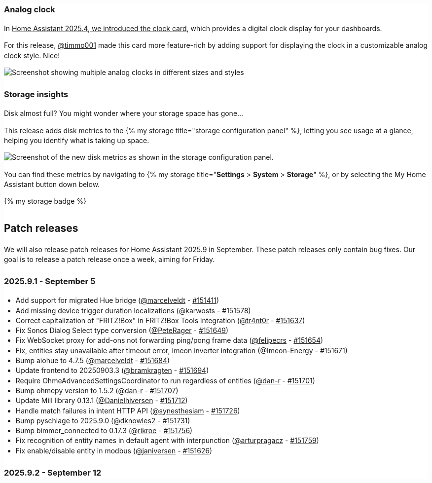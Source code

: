 [template entity]: /integrations/template/
[@Petro31]: https://github.com/Petro31
[@fetzerch]: https://github.com/fetzerch
[@synesthesiam]: https://github.com/synesthesiam

### Analog clock

In [Home Assistant 2025.4, we introduced the clock card](/blog/2025/04/02/release-20254/#time-for-a-new-card!), which provides a digital clock display for your dashboards.

For this release, [@timmo001] made this card more feature-rich by adding support for displaying the clock in a customizable analog clock style. Nice!

<img class="no-shadow" alt="Screenshot showing multiple analog clocks in different sizes and styles" src="{{site.baseurl}}/images/blog/2025-09/analog-clock.png" />

### Storage insights

Disk almost full? You might wonder where your storage space has gone...

This release adds disk metrics to the {% my storage title="storage configuration panel" %}, letting you see usage at a glance, helping you identify what is taking up space.

<img class="no-shadow" alt="Screenshot of the new disk metrics as shown in the storage configuration panel." src="{{site.baseurl}}/images/blog/2025-09/disk-metrics.png" />

You can find these metrics by navigating to {% my storage title="**Settings** > **System** > **Storage**" %}, or by selecting the My Home Assistant button down below.

{% my storage badge %}

## Patch releases

We will also release patch releases for Home Assistant 2025.9 in September.
These patch releases only contain bug fixes. Our goal is to release a patch
release once a week, aiming for Friday.

### 2025.9.1 - September 5

- Add support for migrated Hue bridge ([@marcelveldt] - [#151411])
- Add missing device trigger duration localizations ([@karwosts] - [#151578])
- Correct capitalization of "FRITZ!Box" in FRITZ!Box Tools integration ([@tr4nt0r] - [#151637])
- Fix Sonos Dialog Select type conversion ([@PeteRager] - [#151649])
- Fix WebSocket proxy for add-ons not forwarding ping/pong frame data ([@felipecrs] - [#151654])
- Fix, entities stay unavailable after timeout error, Imeon inverter integration ([@Imeon-Energy] - [#151671])
- Bump aiohue to 4.7.5 ([@marcelveldt] - [#151684])
- Update frontend to 20250903.3 ([@bramkragten] - [#151694])
- Require OhmeAdvancedSettingsCoordinator to run regardless of entities ([@dan-r] - [#151701])
- Bump ohmepy version to 1.5.2 ([@dan-r] - [#151707])
- Update Mill library 0.13.1 ([@Danielhiversen] - [#151712])
- Handle match failures in intent HTTP API ([@synesthesiam] - [#151726])
- Bump pyschlage to 2025.9.0 ([@dknowles2] - [#151731])
- Bump bimmer_connected to 0.17.3 ([@rikroe] - [#151756])
- Fix recognition of entity names in default agent with interpunction ([@arturpragacz] - [#151759])
- Fix enable/disable entity in modbus ([@janiversen] - [#151626])

[#151263]: https://github.com/home-assistant/core/pull/151263
[#151411]: https://github.com/home-assistant/core/pull/151411
[#151578]: https://github.com/home-assistant/core/pull/151578
[#151626]: https://github.com/home-assistant/core/pull/151626
[#151637]: https://github.com/home-assistant/core/pull/151637
[#151649]: https://github.com/home-assistant/core/pull/151649
[#151654]: https://github.com/home-assistant/core/pull/151654
[#151671]: https://github.com/home-assistant/core/pull/151671
[#151684]: https://github.com/home-assistant/core/pull/151684
[#151694]: https://github.com/home-assistant/core/pull/151694
[#151701]: https://github.com/home-assistant/core/pull/151701
[#151707]: https://github.com/home-assistant/core/pull/151707
[#151712]: https://github.com/home-assistant/core/pull/151712
[#151726]: https://github.com/home-assistant/core/pull/151726
[#151731]: https://github.com/home-assistant/core/pull/151731
[#151756]: https://github.com/home-assistant/core/pull/151756
[#151759]: https://github.com/home-assistant/core/pull/151759
[@Danielhiversen]: https://github.com/Danielhiversen
[@Imeon-Energy]: https://github.com/Imeon-Energy
[@PeteRager]: https://github.com/PeteRager
[@arturpragacz]: https://github.com/arturpragacz
[@bramkragten]: https://github.com/bramkragten
[@dan-r]: https://github.com/dan-r
[@dknowles2]: https://github.com/dknowles2
[@felipecrs]: https://github.com/felipecrs
[@frenck]: https://github.com/frenck
[@janiversen]: https://github.com/janiversen
[@karwosts]: https://github.com/karwosts
[@marcelveldt]: https://github.com/marcelveldt
[@rikroe]: https://github.com/rikroe
[@synesthesiam]: https://github.com/synesthesiam
[@tr4nt0r]: https://github.com/tr4nt0r

### 2025.9.2 - September 12


[@MindFreeze]: https://github.com/MindFreeze
[@timmo001]: https://github.com/timmo001
[@MindFreeze]: https://github.com/MindFreeze
[@pcan08]: https://github.com/pcan08
[@dhoeben]: https://github.com/dhoeben
[@timmo001]: https://github.com/timmo001
[@timmo001]: https://github.com/timmo001
[@elupus]: https://github.com/elupus
[@lmaertin]: https://github.com/lmaertin
[@swcloudgenie]: https://github.com/swcloudgenie
[Aladdin Connect]: /integrations/aladdin_connect
[Genie Aladdin Connect garage doors]: https://www.geniecompany.com/aladdin-connect-by-genie
[SEKO PoolDose]: /integrations/pooldose
[SEKO]: https://www.seko.com/
[Sleep as Android app]: https://sleep.urbandroid.org/
[Sleep as Android]: /integrations/sleep_as_android/
[ToGrill Bluetooth BBQ thermometers]: /integrations/togrill/
[@Bre77]: https://github.com/Bre77
[@catsmanac]: https://github.com/catsmanac
[@gjohansson-ST]: https://github.com/gjohansson-ST
[@kizovinh]: https://github.com/kizovinh
[@mbo18]: https://github.com/mbo18
[@noahhusby]: https://github.com/noahhusby
[@starkillerOG]: https://github.com/starkillerOG
[@Thomas55555]: https://github.com/Thomas55555
[@Tomeroeni]: https://github.com/Tomeroeni
[Awair]: /integrations/awair
[C6 Combiner]: https://enphase.com/store/communication/iq-gateway-and-combiner/iq-combiner-6c
[Enphase Envoy]: /integrations/enphase_envoy
[EZVIZ]: /integrations/ezviz
[Husqvarna Automower]: /integrations/husqvarna_automower
[IQ Meter Collar]: https://enphase.com/store/storage/gen4/iq-meter-collar
[OpenWeatherMap]: /integrations/openweathermap
[PlayStation Network]: /integrations/playstation_network
[Reolink]: /integrations/reolink
[Russound RIO]: /integrations/russound_rio
[Teslemetry]: /integrations/teslemetry
[UniFi]: /integrations/unifi
[integration quality scale]: /docs/quality_scale/
[@andrew-codechimp]: https://github.com/andrew-codechimp
[@tdfountain]: https://github.com/tdfountain
[Mastodon]: /integrations/mastodon
[Network UPS Tools (NUT)]: /integrations/nut
[Uptime Kuma]: /integrations/uptime_kuma
[@HarvsG]: https://github.com/HarvsG
[Bayesian]: /integrations/bayesian
[#150957]: https://github.com/home-assistant/core/pull/150957
[#151046]: https://github.com/home-assistant/core/pull/151046
[#151428]: https://github.com/home-assistant/core/pull/151428
[#151652]: https://github.com/home-assistant/core/pull/151652
[#151679]: https://github.com/home-assistant/core/pull/151679
[#151685]: https://github.com/home-assistant/core/pull/151685
[#151696]: https://github.com/home-assistant/core/pull/151696
[#151766]: https://github.com/home-assistant/core/pull/151766
[#151780]: https://github.com/home-assistant/core/pull/151780
[#151782]: https://github.com/home-assistant/core/pull/151782
[#151788]: https://github.com/home-assistant/core/pull/151788
[#151803]: https://github.com/home-assistant/core/pull/151803
[#151808]: https://github.com/home-assistant/core/pull/151808
[#151815]: https://github.com/home-assistant/core/pull/151815
[#151817]: https://github.com/home-assistant/core/pull/151817
[#151832]: https://github.com/home-assistant/core/pull/151832
[#151833]: https://github.com/home-assistant/core/pull/151833
[#151834]: https://github.com/home-assistant/core/pull/151834
[#151842]: https://github.com/home-assistant/core/pull/151842
[#151853]: https://github.com/home-assistant/core/pull/151853
[#151855]: https://github.com/home-assistant/core/pull/151855
[#151857]: https://github.com/home-assistant/core/pull/151857
[#151859]: https://github.com/home-assistant/core/pull/151859
[#151867]: https://github.com/home-assistant/core/pull/151867
[#151869]: https://github.com/home-assistant/core/pull/151869
[#151898]: https://github.com/home-assistant/core/pull/151898
[#151901]: https://github.com/home-assistant/core/pull/151901
[#151904]: https://github.com/home-assistant/core/pull/151904
[#151912]: https://github.com/home-assistant/core/pull/151912
[#151921]: https://github.com/home-assistant/core/pull/151921
[#151922]: https://github.com/home-assistant/core/pull/151922
[#151942]: https://github.com/home-assistant/core/pull/151942
[#151957]: https://github.com/home-assistant/core/pull/151957
[#151963]: https://github.com/home-assistant/core/pull/151963
[#151973]: https://github.com/home-assistant/core/pull/151973
[#151985]: https://github.com/home-assistant/core/pull/151985
[#152006]: https://github.com/home-assistant/core/pull/152006
[#152029]: https://github.com/home-assistant/core/pull/152029
[#152086]: https://github.com/home-assistant/core/pull/152086
[#152087]: https://github.com/home-assistant/core/pull/152087
[#152088]: https://github.com/home-assistant/core/pull/152088
[#152126]: https://github.com/home-assistant/core/pull/152126
[#152128]: https://github.com/home-assistant/core/pull/152128
[#152147]: https://github.com/home-assistant/core/pull/152147
[#152170]: https://github.com/home-assistant/core/pull/152170
[@Djelibeybi]: https://github.com/Djelibeybi
[@Human]: https://github.com/Human
[@Thomas55555]: https://github.com/Thomas55555
[@abmantis]: https://github.com/abmantis
[@bdraco]: https://github.com/bdraco
[@bieniu]: https://github.com/bieniu
[@blotus]: https://github.com/blotus
[@chemelli74]: https://github.com/chemelli74
[@edenhaus]: https://github.com/edenhaus
[@epenet]: https://github.com/epenet
[@farmio]: https://github.com/farmio
[@funkybunch]: https://github.com/funkybunch
[@hbludworth]: https://github.com/hbludworth
[@jbouwh]: https://github.com/jbouwh
[@joostlek]: https://github.com/joostlek
[@lboue]: https://github.com/lboue
[@ludeeus]: https://github.com/ludeeus
[@martinssipenko]: https://github.com/martinssipenko
[@peteS-UK]: https://github.com/peteS-UK
[@tsvi]: https://github.com/tsvi
[@wollew]: https://github.com/wollew
[#152227]: https://github.com/home-assistant/core/pull/152227
[@bdraco]: https://github.com/bdraco
[#151332]: https://github.com/home-assistant/core/pull/151332
[#151607]: https://github.com/home-assistant/core/pull/151607
[#151720]: https://github.com/home-assistant/core/pull/151720
[#151766]: https://github.com/home-assistant/core/pull/151766
[#151858]: https://github.com/home-assistant/core/pull/151858
[#152198]: https://github.com/home-assistant/core/pull/152198
[#152209]: https://github.com/home-assistant/core/pull/152209
[#152237]: https://github.com/home-assistant/core/pull/152237
[#152241]: https://github.com/home-assistant/core/pull/152241
[#152255]: https://github.com/home-assistant/core/pull/152255
[#152256]: https://github.com/home-assistant/core/pull/152256
[#152290]: https://github.com/home-assistant/core/pull/152290
[#152297]: https://github.com/home-assistant/core/pull/152297
[#152306]: https://github.com/home-assistant/core/pull/152306
[#152313]: https://github.com/home-assistant/core/pull/152313
[#152351]: https://github.com/home-assistant/core/pull/152351
[#152364]: https://github.com/home-assistant/core/pull/152364
[#152419]: https://github.com/home-assistant/core/pull/152419
[#152430]: https://github.com/home-assistant/core/pull/152430
[#152436]: https://github.com/home-assistant/core/pull/152436
[#152493]: https://github.com/home-assistant/core/pull/152493
[#152531]: https://github.com/home-assistant/core/pull/152531
[#152569]: https://github.com/home-assistant/core/pull/152569
[@Vaskivskyi]: https://github.com/Vaskivskyi
[@alexandrecuer]: https://github.com/alexandrecuer
[@allenporter]: https://github.com/allenporter
[@astrandb]: https://github.com/astrandb
[@balloob]: https://github.com/balloob
[@bdraco]: https://github.com/bdraco
[@farmio]: https://github.com/farmio
[@gjohansson-ST]: https://github.com/gjohansson-ST
[@sdague]: https://github.com/sdague
[@tronikos]: https://github.com/tronikos
[@zweckj]: https://github.com/zweckj
[@jbouwh]: https://github.com/jbouwh
[#144853]: https://github.com/home-assistant/core/pull/144853
[@gjohansson-ST]: https://github.com/gjohansson-ST
[#150112]: https://github.com/home-assistant/core/pull/150112
[@chemelli74]: https://github.com/chemelli74
[#151317]: https://github.com/home-assistant/core/pull/151317
[@alistair23]: https://github.com/alistair23
[#135440]: https://github.com/home-assistant/core/pull/135440
[@farmio]: https://github.com/farmio
[#151218]: https://github.com/home-assistant/core/pull/151218
[@etnoy]: https://github.com/etnoy
[#132628]: https://github.com/home-assistant/core/pull/132628
[@MartinHjelmare]: https://github.com/MartinHjelmare
[#150227]: https://github.com/home-assistant/core/pull/150227
[@bdraco]: https://github.com/bdraco
[#151080]: https://github.com/home-assistant/core/pull/151080
[devblog]: https://developers.home-assistant.io/blog/
